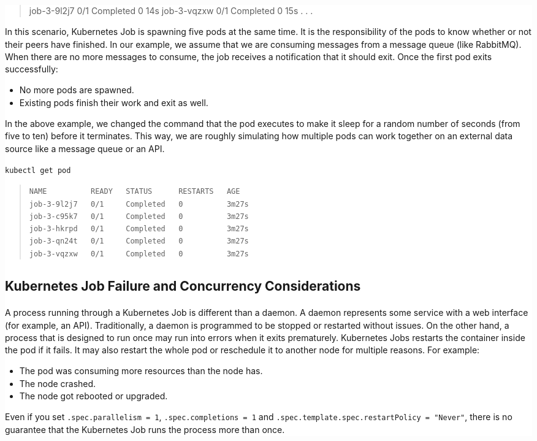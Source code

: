 > job-3-9l2j7   0/1     Completed           0          14s
> job-3-vqzxw   0/1     Completed           0          15s
> . . .
> ```

In this scenario, Kubernetes Job is spawning five pods at the same time. It is the responsibility of the pods to know
whether or not their peers have finished. In our example, we assume that we are consuming messages from a message queue
(like RabbitMQ). When there are no more messages to consume, the job receives a notification that it should exit. Once
the first pod exits successfully:

- No more pods are spawned.
- Existing pods finish their work and exit as well.

In the above example, we changed the command that the pod executes to make it sleep for a random number of seconds
(from five to ten) before it terminates. This way, we are roughly simulating how multiple pods can work together on an
external data source like a message queue or an API.

```bash
kubectl get pod
```

> ```
> NAME          READY   STATUS      RESTARTS   AGE
> job-3-9l2j7   0/1     Completed   0          3m27s
> job-3-c95k7   0/1     Completed   0          3m27s
> job-3-hkrpd   0/1     Completed   0          3m27s
> job-3-qn24t   0/1     Completed   0          3m27s
> job-3-vqzxw   0/1     Completed   0          3m27s
> ```

## Kubernetes Job Failure and Concurrency Considerations

A process running through a Kubernetes Job is different than a daemon. A daemon represents some service with a web
interface (for example, an API). Traditionally, a daemon is programmed to be stopped or restarted without issues. On
the other hand, a process that is designed to run once may run into errors when it exits prematurely. Kubernetes Jobs
restarts the container inside the pod if it fails. It may also restart the whole pod or reschedule it to another node
for multiple reasons. For example:

- The pod was consuming more resources than the node has.
- The node crashed.
- The node got rebooted or upgraded.

Even if you set `.spec.parallelism = 1`, `.spec.completions = 1` and `.spec.template.spec.restartPolicy =
"Never"`, there is no guarantee that the Kubernetes Job runs the process more than once.
